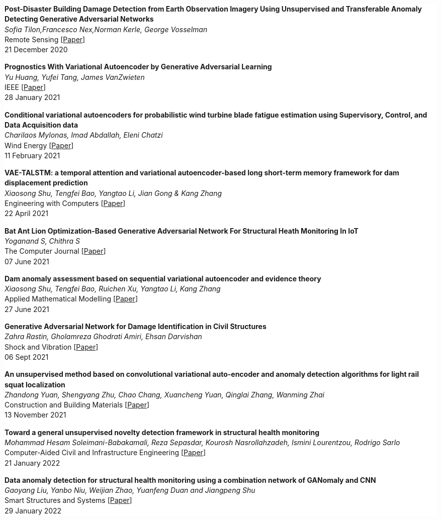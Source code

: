 **Post-Disaster Building Damage Detection from Earth Observation Imagery Using Unsupervised and Transferable Anomaly Detecting Generative Adversarial Networks** \
*Sofia Tilon,Francesco Nex,Norman Kerle, George Vosselman* \
Remote Sensing [[Paper](https://www.mdpi.com/2072-4292/12/24/4193)] \
21 December 2020

**Prognostics With Variational Autoencoder by Generative Adversarial Learning** \
*Yu Huang, Yufei Tang, James VanZwieten* \
IEEE [[Paper](https://ieeexplore.ieee.org/abstract/document/9339944)] \
28 January 2021

**Conditional variational autoencoders for probabilistic wind turbine blade fatigue estimation using Supervisory, Control, and Data Acquisition data** \
*Charilaos Mylonas, Imad Abdallah, Eleni Chatzi* \
Wind Energy [[Paper](https://doi.org/10.1002/we.2621)] \
11 February 2021

**VAE-TALSTM: a temporal attention and variational autoencoder-based long short-term memory framework for dam displacement prediction** \
*Xiaosong Shu, Tengfei Bao, Yangtao Li, Jian Gong & Kang Zhang* \
Engineering with Computers [[Paper](https://link.springer.com/article/10.1007/s00366-021-01362-2)] \
22 April 2021

**Bat Ant Lion Optimization-Based Generative Adversarial Network For Structural Heath Monitoring In IoT** \
*Yoganand S, Chithra S* \
The Computer Journal [[Paper](https://doi.org/10.1093/comjnl/bxab081)] \
07 June 2021

**Dam anomaly assessment based on sequential variational autoencoder and evidence theory** \
*Xiaosong Shu, Tengfei Bao, Ruichen Xu, Yangtao Li, Kang Zhang* \
Applied Mathematical Modelling [[Paper](https://doi.org/10.48550/arXiv.2308.05350)] \
27 June 2021

**Generative Adversarial Network for Damage Identification in Civil Structures** \
*Zahra Rastin, Gholamreza Ghodrati Amiri, Ehsan Darvishan* \
Shock and Vibration [[Paper](https://www.hindawi.com/journals/sv/2021/3987835/)] \
06 Sept 2021

**An unsupervised method based on convolutional variational auto-encoder and anomaly detection algorithms for light rail squat localization** \
*Zhandong Yuan, Shengyang Zhu, Chao Chang, Xuancheng Yuan, Qinglai Zhang, Wanming Zhai* \
Construction and Building Materials [[Paper](https://doi.org/10.1016/j.conbuildmat.2021.125563)] \
13 November 2021

**Toward a general unsupervised novelty detection framework in structural health monitoring** \
*Mohammad Hesam Soleimani-Babakamali, Reza Sepasdar, Kourosh Nasrollahzadeh, Ismini Lourentzou, Rodrigo Sarlo* \
Computer-Aided Civil and Infrastructure Engineering [[Paper](https://doi.org/10.1111/mice.12812)] \
21 January 2022

**Data anomaly detection for structural health monitoring using a combination network of GANomaly and CNN** \
*Gaoyang Liu, Yanbo Niu, Weijian Zhao, Yuanfeng Duan and Jiangpeng Shu* \
Smart Structures and Systems [[Paper](https://doi.org/10.12989/sss.2022.29.1.053)] \
29 January 2022
